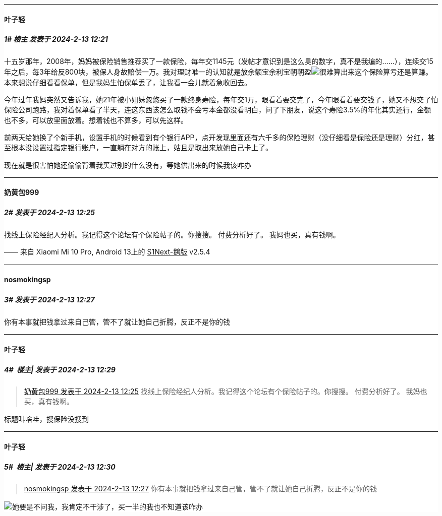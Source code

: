 
*****

####  叶子轻  
##### 1#       楼主       发表于 2024-2-13 12:21

十五岁那年，2008年，妈妈被保险销售推荐买了一款保险，每年交1145元（发帖才意识到是这么臭的数字，真不是我编的……），连续交15年之后，每3年给反800块，被保人身故赔偿一万。我对理财唯一的认知就是放余额宝余利宝朝朝盈<img src="https://static.saraba1st.com/image/smiley/carton2017/018.gif" referrerpolicy="no-referrer">很难算出来这个保险算亏还是算赚。本来想说仔细看看保单，但是我妈生怕保单丢了，让我看一会儿就着急收回去。

今年过年我妈突然又告诉我，她21年被小姐妹忽悠买了一款终身寿险，每年交1万，眼看着要交完了，今年眼看着要交钱了，她又不想交了怕保险公司跑路，我对着保单看了半天，连这东西该怎么取钱不会亏本金都没看明白，问了下朋友，说这个寿险3.5%的年化其实还行，金额也不多，可以放里面放着。想着钱也不算多，可以先这样。

前两天给她换了个新手机，设置手机的时候看到有个银行APP，点开发现里面还有六千多的保险理财（没仔细看是保险还是理财）分红，甚至根本没设置过指定银行账户，一直躺在对方的账上，姑且是取出来放她自己卡上了。

现在就是很害怕她还偷偷背着我买过别的什么没有，等她供出来的时候我该咋办

*****

####  奶黄包999  
##### 2#       发表于 2024-2-13 12:25

找线上保险经纪人分析。我记得这个论坛有个保险帖子的。你搜搜。
付费分析好了。
我妈也买，真有钱啊。

—— 来自 Xiaomi Mi 10 Pro, Android 13上的 [S1Next-鹅版](https://github.com/ykrank/S1-Next/releases) v2.5.4

*****

####  nosmokingsp  
##### 3#       发表于 2024-2-13 12:27

你有本事就把钱拿过来自己管，管不了就让她自己折腾，反正不是你的钱

*****

####  叶子轻  
##### 4#         楼主| 发表于 2024-2-13 12:29

<blockquote><a href="httphttps://bbs.saraba1st.com/2b/forum.php?mod=redirect&amp;goto=findpost&amp;pid=63952256&amp;ptid=2171717" target="_blank">奶黄包999 发表于 2024-2-13 12:25</a>
找线上保险经纪人分析。我记得这个论坛有个保险帖子的。你搜搜。
付费分析好了。
我妈也买，真有钱啊。</blockquote>
标题叫啥哇，搜保险没搜到

*****

####  叶子轻  
##### 5#         楼主| 发表于 2024-2-13 12:30

<blockquote><a href="httphttps://bbs.saraba1st.com/2b/forum.php?mod=redirect&amp;goto=findpost&amp;pid=63952268&amp;ptid=2171717" target="_blank">nosmokingsp 发表于 2024-2-13 12:27</a>
你有本事就把钱拿过来自己管，管不了就让她自己折腾，反正不是你的钱</blockquote>
<img src="https://static.saraba1st.com/image/smiley/face2017/190.png" referrerpolicy="no-referrer">她要是不问我，我肯定不干涉了，买一半的我也不知道该咋办
